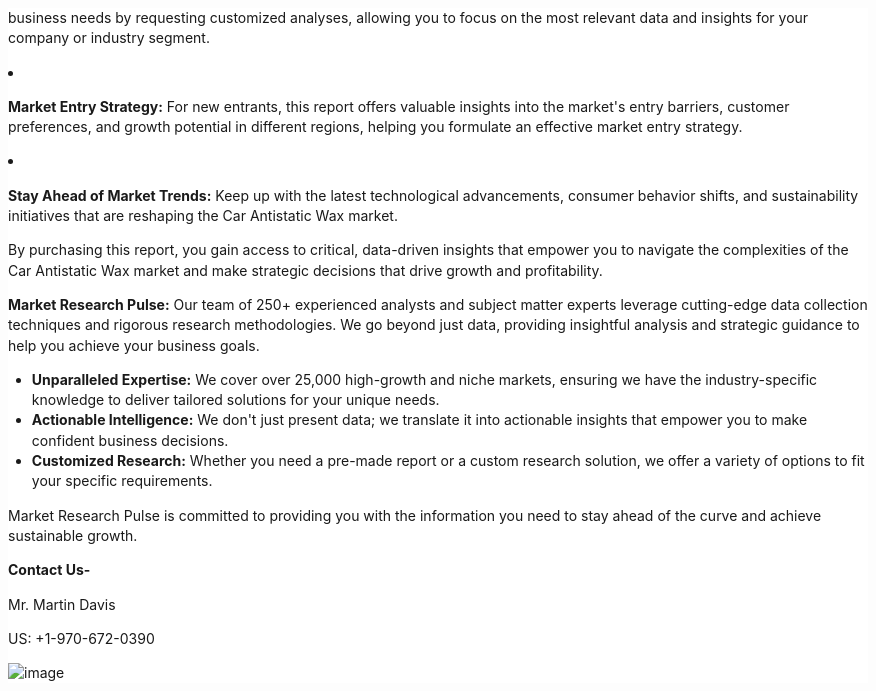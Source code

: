 business needs by requesting customized analyses, allowing you to focus on the most relevant data and insights for your company or industry segment.</p></li><li><p><strong>Market Entry Strategy:</strong> For new entrants, this report offers valuable insights into the market's entry barriers, customer preferences, and growth potential in different regions, helping you formulate an effective market entry strategy.</p></li><li><p><strong>Stay Ahead of Market Trends:</strong> Keep up with the latest technological advancements, consumer behavior shifts, and sustainability initiatives that are reshaping the Car Antistatic Wax market.</p></li></ol><p>By purchasing this report, you gain access to critical, data-driven insights that empower you to navigate the complexities of the Car Antistatic Wax market and make strategic decisions that drive growth and profitability.</p><p><strong>Market Research Pulse:</strong>&nbsp;Our team of 250+ experienced analysts and subject matter experts leverage cutting-edge data collection techniques and rigorous research methodologies. We go beyond just data, providing insightful analysis and strategic guidance to help you achieve your business goals.</p><ul><li><strong>Unparalleled Expertise:</strong>&nbsp;We cover over 25,000 high-growth and niche markets, ensuring we have the industry-specific knowledge to deliver tailored solutions for your unique needs.</li><li><strong>Actionable Intelligence:</strong>&nbsp;We don't just present data; we translate it into actionable insights that empower you to make confident business decisions.</li><li><strong>Customized Research:</strong>&nbsp;Whether you need a pre-made report or a custom research solution, we offer a variety of options to fit your specific requirements.</li></ul><p>Market Research Pulse is committed to providing you with the information you need to stay ahead of the curve and achieve sustainable growth.</p><p><strong>Contact Us-</strong></p><p>Mr. Martin Davis</p><p>US: +1-970-672-0390</p>
![image](https://github.com/user-attachments/assets/d4b1cc42-a72e-40aa-92f5-8093d352e045)
